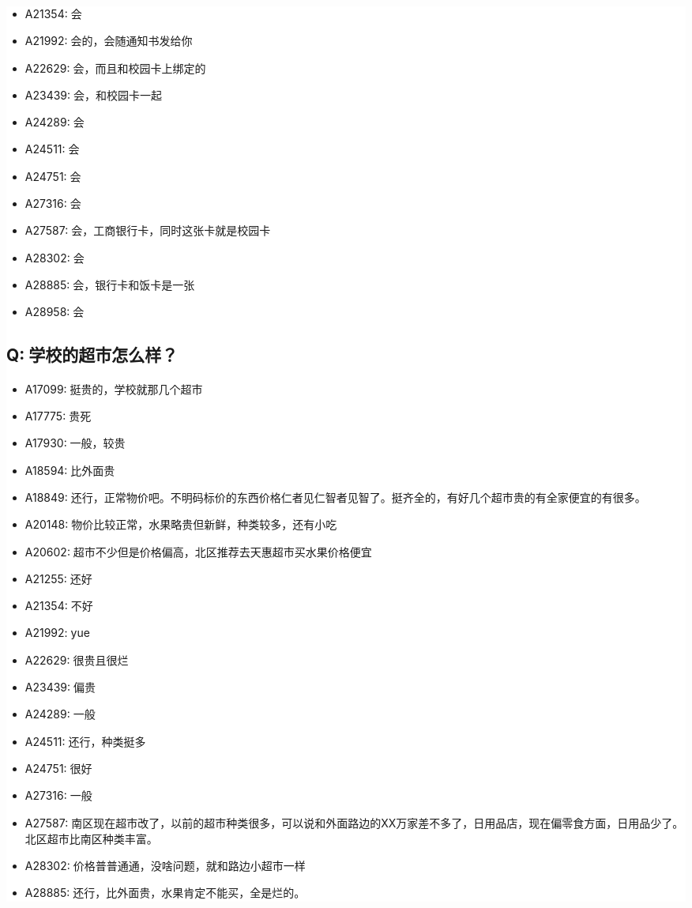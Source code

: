 - A21354: 会

- A21992: 会的，会随通知书发给你

- A22629: 会，而且和校园卡上绑定的

- A23439: 会，和校园卡一起

- A24289: 会

- A24511: 会

- A24751: 会

- A27316: 会

- A27587: 会，工商银行卡，同时这张卡就是校园卡

- A28302: 会

- A28885: 会，银行卡和饭卡是一张

- A28958: 会

## Q: 学校的超市怎么样？

- A17099: 挺贵的，学校就那几个超市

- A17775: 贵死

- A17930: 一般，较贵

- A18594: 比外面贵

- A18849: 还行，正常物价吧。不明码标价的东西价格仁者见仁智者见智了。挺齐全的，有好几个超市贵的有全家便宜的有很多。

- A20148: 物价比较正常，水果略贵但新鲜，种类较多，还有小吃

- A20602: 超市不少但是价格偏高，北区推荐去天惠超市买水果价格便宜

- A21255: 还好

- A21354: 不好

- A21992: yue

- A22629: 很贵且很烂

- A23439: 偏贵

- A24289: 一般

- A24511: 还行，种类挺多

- A24751: 很好

- A27316: 一般

- A27587: 南区现在超市改了，以前的超市种类很多，可以说和外面路边的XX万家差不多了，日用品店，现在偏零食方面，日用品少了。北区超市比南区种类丰富。

- A28302: 价格普普通通，没啥问题，就和路边小超市一样

- A28885: 还行，比外面贵，水果肯定不能买，全是烂的。
